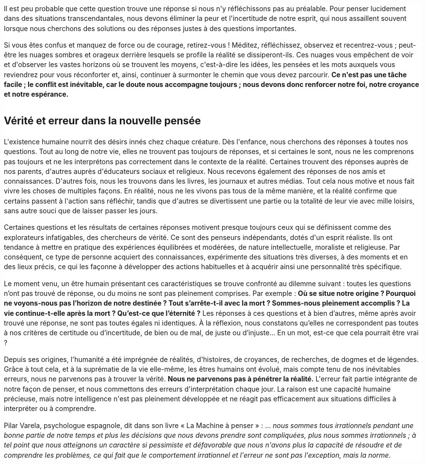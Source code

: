Il est peu probable que cette question trouve une réponse si nous n'y réfléchissons pas au préalable. Pour penser lucidement dans des situations transcendantales, nous devons éliminer la peur et l'incertitude de notre esprit, qui nous assaillent souvent lorsque nous cherchons des solutions ou des réponses justes à des questions importantes.

Si vous êtes confus et manquez de force ou de courage, retirez-vous ! Méditez, réfléchissez, observez et recentrez-vous ; peut-être les nuages sombres et orageux derrière lesquels se profile la réalité se dissiperont-ils. Ces nuages vous empêchent de voir et d'observer les vastes horizons où se trouvent les moyens, c'est-à-dire les idées, les pensées et les mots auxquels vous reviendrez pour vous réconforter et, ainsi, continuer à surmonter le chemin que vous devez parcourir. **Ce n'est pas une tâche facile ; le conflit est inévitable, car le doute nous accompagne toujours ; nous devons donc renforcer notre foi, notre croyance et notre espérance.**

## Vérité et erreur dans la nouvelle pensée

L'existence humaine nourrit des désirs innés chez chaque créature. Dès l'enfance, nous cherchons des réponses à toutes nos questions. Tout au long de notre vie, elles ne trouvent pas toujours de réponses, et si certaines le sont, nous ne les comprenons pas toujours et ne les interprétons pas correctement dans le contexte de la réalité. Certaines trouvent des réponses auprès de nos parents, d'autres auprès d'éducateurs sociaux et religieux. Nous recevons également des réponses de nos amis et connaissances. D'autres fois, nous les trouvons dans les livres, les journaux et autres médias. Tout cela nous motive et nous fait vivre les choses de multiples façons. En réalité, nous ne les vivons pas tous de la même manière, et la réalité confirme que certains passent à l'action sans réfléchir, tandis que d'autres se divertissent une partie ou la totalité de leur vie avec mille loisirs, sans autre souci que de laisser passer les jours.

Certaines questions et les résultats de certaines réponses motivent presque toujours ceux qui se définissent comme des explorateurs infatigables, des chercheurs de vérité. Ce sont des penseurs indépendants, dotés d'un esprit réaliste. Ils ont tendance à mettre en pratique des expériences équilibrées et modérées, de nature intellectuelle, moraliste et religieuse. Par conséquent, ce type de personne acquiert des connaissances, expérimente des situations très diverses, à des moments et en des lieux précis, ce qui les façonne à développer des actions habituelles et à acquérir ainsi une personnalité très spécifique.

Le moment venu, un être humain présentant ces caractéristiques se trouve confronté au dilemme suivant : toutes les questions n’ont pas trouvé de réponse, ou du moins ne sont pas pleinement comprises. Par exemple : **Où se situe notre origine ? Pourquoi ne voyons-nous pas l’horizon de notre destinée ? Tout s’arrête-t-il avec la mort ? Sommes-nous pleinement accomplis ? La vie continue-t-elle après la mort ? Qu’est-ce que l’éternité ?** Les réponses à ces questions et à bien d’autres, même après avoir trouvé une réponse, ne sont pas toutes égales ni identiques. À la réflexion, nous constatons qu’elles ne correspondent pas toutes à nos critères de certitude ou d’incertitude, de bien ou de mal, de juste ou d’injuste… En un mot, est-ce que cela pourrait être vrai ?

Depuis ses origines, l'humanité a été imprégnée de réalités, d'histoires, de croyances, de recherches, de dogmes et de légendes. Grâce à tout cela, et à la suprématie de la vie elle-même, les êtres humains ont évolué, mais compte tenu de nos inévitables erreurs, nous ne parvenons pas à trouver la vérité. **Nous ne parvenons pas à pénétrer la réalité.** L'erreur fait partie intégrante de notre façon de penser, et nous commettons des erreurs d'interprétation chaque jour. La raison est une capacité humaine précieuse, mais notre intelligence n'est pas pleinement développée et ne réagit pas efficacement aux situations difficiles à interpréter ou à comprendre.

Pilar Varela, psychologue espagnole, dit dans son livre « La Machine à penser » : ... _nous sommes tous irrationnels pendant une bonne partie de notre temps et plus les décisions que nous devons prendre sont compliquées, plus nous sommes irrationnels ; à tel point que nous atteignons un caractère si pessimiste et défavorable que nous n'avons plus la capacité de résoudre et de comprendre les problèmes, ce qui fait que le comportement irrationnel et l'erreur ne sont pas l'exception, mais la norme._

